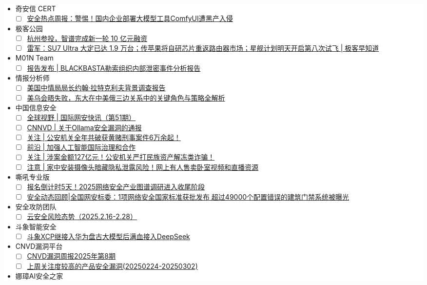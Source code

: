 - 奇安信 CERT
  - [ ] [安全热点周报：警惕！国内企业部署大模型工具ComfyUI遭黑产入侵](https://mp.weixin.qq.com/s?__biz=MzU5NDgxODU1MQ==&mid=2247503065&idx=1&sn=4fe0fe5284a12c2e30aebc648cc2a6d1&chksm=fe79e841c90e6157723d93a1ff15731e71b5557635cc5a61c0a8d52f0310a25fc33f8b2d42aa&scene=58&subscene=0#rd)
- 极客公园
  - [ ] [杭州参投，智谱完成新一轮 10 亿元融资](https://mp.weixin.qq.com/s?__biz=MTMwNDMwODQ0MQ==&mid=2653074851&idx=1&sn=c38b290e5b875b9302759a1c55248dbb&chksm=7e57c81549204103c612ee64960de2616938a804c67db540b1a8f47bffc7fbda5dbe2ef047a4&scene=58&subscene=0#rd)
  - [ ] [雷军：SU7 Ultra 大定已达 1.9 万台；​传苹果将自研芯片重返路由器市场；星舰计划明天开启第八次试飞 | 极客早知道](https://mp.weixin.qq.com/s?__biz=MTMwNDMwODQ0MQ==&mid=2653074850&idx=1&sn=35435c64b3e51fbf0eab54387fd08963&chksm=7e57c814492041020f1e2f753090ce0798dadd02ba05de41472e6518cbf71ee42c6d2f2f09e8&scene=58&subscene=0#rd)
- M01N Team
  - [ ] [报告发布 | BLACKBASTA勒索组织内部泄密事件分析报告](https://mp.weixin.qq.com/s?__biz=MzkyMTI0NjA3OA==&mid=2247494091&idx=1&sn=b9f71d4b9c49756b90222ff44039a449&chksm=c18429daf6f3a0cc22542197bc7743f1baae3fa0ff013b89b872b24ccdad957b42f71b21ba1d&scene=58&subscene=0#rd)
- 情报分析师
  - [ ] [美国中情局局长约翰·拉特克利夫背景调查报告](https://mp.weixin.qq.com/s?__biz=MzA3Mjc1MTkwOA==&mid=2650560060&idx=1&sn=7e823a2b31571e83ff203b43cfafdc41&chksm=87117877b066f161b068fb01b4facd57db6df62324ff4968393e2a046c742a9cf595e050b14e&scene=58&subscene=0#rd)
  - [ ] [美乌会晤失败，东大在中美俄三边关系中的关键角色与策略全解析](https://mp.weixin.qq.com/s?__biz=MzA3Mjc1MTkwOA==&mid=2650560060&idx=2&sn=e82e609bd783ac3fc790c471ed35a652&chksm=87117877b066f161363d671836fcf9137e288ba36cba41ae2368846c394ebaad62db0fa9645c&scene=58&subscene=0#rd)
- 中国信息安全
  - [ ] [全球视野 | 国际网安快讯（第51期）](https://mp.weixin.qq.com/s?__biz=MzA5MzE5MDAzOA==&mid=2664237662&idx=1&sn=bacb2c5cee5402ca092e906e9bb2eab7&chksm=8b5808a7bc2f81b153a0f312f5ee64e58ca158c17585002f3c669dcab4b07353afece47332e5&scene=58&subscene=0#rd)
  - [ ] [CNNVD | 关于Ollama安全漏洞的通报](https://mp.weixin.qq.com/s?__biz=MzA5MzE5MDAzOA==&mid=2664237662&idx=2&sn=2deff5b6bd62f8dd20a62eb3510d400f&chksm=8b5808a7bc2f81b17f418934d36c8b8136e6d4feffde7376fd5ef51fa52d2c4615e6bd01a178&scene=58&subscene=0#rd)
  - [ ] [关注 | 公安机关全年共破获黄赌刑事案件6万余起！](https://mp.weixin.qq.com/s?__biz=MzA5MzE5MDAzOA==&mid=2664237662&idx=3&sn=2792bfe03897f6e6c6c465142cd990bb&chksm=8b5808a7bc2f81b133af820700f87a09e60a1f532dcff9cba6f1ab403540584bac30d66b9c0a&scene=58&subscene=0#rd)
  - [ ] [前沿 | 加强人工智能国际治理和合作](https://mp.weixin.qq.com/s?__biz=MzA5MzE5MDAzOA==&mid=2664237662&idx=4&sn=18886b44bd89028c749d98ebace61326&chksm=8b5808a7bc2f81b11a844ca11686a5e6425eecf255504d9133dfe26926c20ec024169571d283&scene=58&subscene=0#rd)
  - [ ] [关注 | 涉案金额127亿元！公安机关严打民族资产解冻类诈骗！](https://mp.weixin.qq.com/s?__biz=MzA5MzE5MDAzOA==&mid=2664237662&idx=5&sn=cb2e0093c94ee0eb13d895fe79b36ad0&chksm=8b5808a7bc2f81b1fd7c8a2dc698227cacf8538bb6449136a2ec07c199797da0f79ed8bf691c&scene=58&subscene=0#rd)
  - [ ] [注意 | 家中安装摄像头暗藏隐私泄露风险！网上有人售卖卧室视频和直播资源](https://mp.weixin.qq.com/s?__biz=MzA5MzE5MDAzOA==&mid=2664237662&idx=6&sn=8199e56e0968831e4e573d520301009c&chksm=8b5808a7bc2f81b153bb4aef499ef10e13929df4f0ca99cb6caa56f508252dcc25db72273e5f&scene=58&subscene=0#rd)
- 嘶吼专业版
  - [ ] [报名倒计时5天！2025网络安全产业图谱调研进入收尾阶段](https://mp.weixin.qq.com/s?__biz=MzI0MDY1MDU4MQ==&mid=2247581372&idx=1&sn=40979a4142ced16a1aa94d0273604ea6&chksm=e9146e86de63e790339bb95341989c18ddffcc8b4df4a60641087cf8f6c1804181a6b2b17b89&scene=58&subscene=0#rd)
  - [ ] [安全动态回顾|全国网安标委：1项网络安全国家标准获批发布 超过49000个配置错误的建筑门禁系统被曝光](https://mp.weixin.qq.com/s?__biz=MzI0MDY1MDU4MQ==&mid=2247581372&idx=2&sn=38026e3a485125b2541272c680c3a41b&chksm=e9146e86de63e7907aed9420bab4c23d839f59da4d2a5df71c6087c9f622e64ac352995ed904&scene=58&subscene=0#rd)
- 安全攻防团队
  - [ ] [​云安全风险态势（2025.2.16-2.28）](https://mp.weixin.qq.com/s?__biz=MzkzNTI4NjU1Mw==&mid=2247485053&idx=1&sn=620d5f021d231b9fc2a6dd632f0fe4b0&chksm=c2b1040bf5c68d1d42bd36edb804e92c48192ff28d4e009b2a539ba1a5af38cdcd1e2c37d398&scene=58&subscene=0#rd)
- 斗象智能安全
  - [ ] [斗象XCP继接入华为盘古大模型后满血接入DeepSeek](https://mp.weixin.qq.com/s?__biz=MzIwMjcyNzA5Mw==&mid=2247495041&idx=1&sn=a586685df1288273f06402d8d1d7876b&chksm=96d8e65ba1af6f4d35a28881faa01edc42d6a232628d985ffd82a184d5f4556067939f3b688a&scene=58&subscene=0#rd)
- CNVD漏洞平台
  - [ ] [CNVD漏洞周报2025年第8期](https://mp.weixin.qq.com/s?__biz=MzU3ODM2NTg2Mg==&mid=2247495812&idx=1&sn=c0ee1f33a40c40d4e6a1ea0e36184317&chksm=fd74c04dca03495b2a3b6e889deece16586475e3d80c74bd293e0956235e0002e363d4366a68&scene=58&subscene=0#rd)
  - [ ] [上周关注度较高的产品安全漏洞(20250224-20250302)](https://mp.weixin.qq.com/s?__biz=MzU3ODM2NTg2Mg==&mid=2247495812&idx=2&sn=b080544563672f0f09d01e1fcf6684c9&chksm=fd74c04dca03495bb0367a73ea7853e0a5b5c15b56384e4f76506483fb7fc9a47c873ca01228&scene=58&subscene=0#rd)
- 娜璋AI安全之家